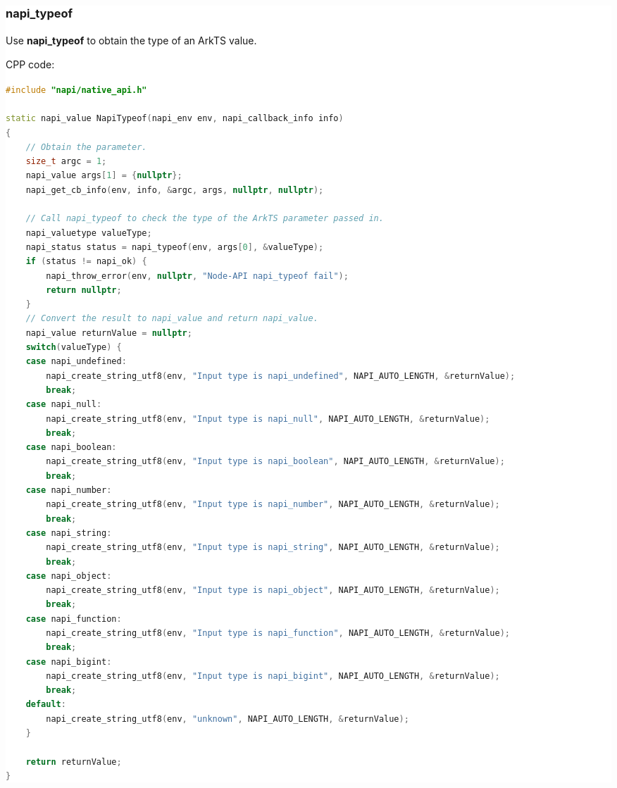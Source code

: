 ### napi_typeof

Use **napi_typeof** to obtain the type of an ArkTS value.

CPP code:

```cpp
#include "napi/native_api.h"

static napi_value NapiTypeof(napi_env env, napi_callback_info info)
{
    // Obtain the parameter.
    size_t argc = 1;
    napi_value args[1] = {nullptr};
    napi_get_cb_info(env, info, &argc, args, nullptr, nullptr);

    // Call napi_typeof to check the type of the ArkTS parameter passed in.
    napi_valuetype valueType;
    napi_status status = napi_typeof(env, args[0], &valueType);
    if (status != napi_ok) {
        napi_throw_error(env, nullptr, "Node-API napi_typeof fail");
        return nullptr;
    }
    // Convert the result to napi_value and return napi_value.
    napi_value returnValue = nullptr;
    switch(valueType) {
    case napi_undefined:
        napi_create_string_utf8(env, "Input type is napi_undefined", NAPI_AUTO_LENGTH, &returnValue);
        break;
    case napi_null:
        napi_create_string_utf8(env, "Input type is napi_null", NAPI_AUTO_LENGTH, &returnValue);
        break;
    case napi_boolean:
        napi_create_string_utf8(env, "Input type is napi_boolean", NAPI_AUTO_LENGTH, &returnValue);
        break;
    case napi_number:
        napi_create_string_utf8(env, "Input type is napi_number", NAPI_AUTO_LENGTH, &returnValue);
        break;
    case napi_string:
        napi_create_string_utf8(env, "Input type is napi_string", NAPI_AUTO_LENGTH, &returnValue);
        break;
    case napi_object:
        napi_create_string_utf8(env, "Input type is napi_object", NAPI_AUTO_LENGTH, &returnValue);
        break;
    case napi_function:
        napi_create_string_utf8(env, "Input type is napi_function", NAPI_AUTO_LENGTH, &returnValue);
        break;
    case napi_bigint:
        napi_create_string_utf8(env, "Input type is napi_bigint", NAPI_AUTO_LENGTH, &returnValue);
        break;
    default:
        napi_create_string_utf8(env, "unknown", NAPI_AUTO_LENGTH, &returnValue);
    }

    return returnValue;
}
```
